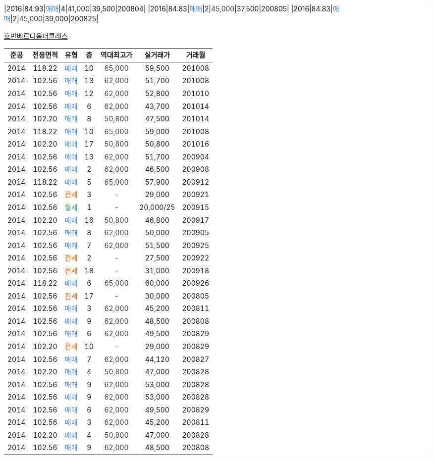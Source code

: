 |2016|84.93|<span style="color:#4285f3">매매</span>|4|<span style="color:#444444">41,000</span>|39,500|200804|
|2016|84.83|<span style="color:#4285f3">매매</span>|2|<span style="color:#444444">45,000</span>|37,500|200805|
|2016|84.83|<span style="color:#4285f3">매매</span>|2|<span style="color:#444444">45,000</span>|39,000|200825|

[호반베르디움더클래스](https://search.naver.com/search.naver?query=%EC%A0%84%EB%9D%BC%EB%B6%81%EB%8F%84+%EC%A0%84%EC%A3%BC%EC%8B%9C+%EB%8D%95%EC%A7%84%EA%B5%AC+%EC%9E%A5%EB%8F%99+%ED%98%B8%EB%B0%98%EB%B2%A0%EB%A5%B4%EB%94%94%EC%9B%80%EB%8D%94%ED%81%B4%EB%9E%98%EC%8A%A4)

|준공|전용면적|유형|층|역대최고가|실거래가|거래월|
|:---:|:---:|:---:|:---:|:---:|:---:|:---:|
|2014|118.22|<span style="color:#4285f3">매매</span>|10|<span style="color:#444444">65,000</span>|59,500|201008|
|2014|102.56|<span style="color:#4285f3">매매</span>|13|<span style="color:#444444">62,000</span>|51,700|201008|
|2014|102.56|<span style="color:#4285f3">매매</span>|12|<span style="color:#444444">62,000</span>|52,800|201010|
|2014|102.56|<span style="color:#4285f3">매매</span>|6|<span style="color:#444444">62,000</span>|43,700|201014|
|2014|102.20|<span style="color:#4285f3">매매</span>|8|<span style="color:#444444">50,800</span>|47,500|201014|
|2014|118.22|<span style="color:#4285f3">매매</span>|10|<span style="color:#444444">65,000</span>|59,000|201008|
|2014|102.20|<span style="color:#4285f3">매매</span>|17|<span style="color:#444444">50,800</span>|50,800|201016|
|2014|102.56|<span style="color:#4285f3">매매</span>|13|<span style="color:#444444">62,000</span>|51,700|200904|
|2014|102.56|<span style="color:#4285f3">매매</span>|2|<span style="color:#444444">62,000</span>|46,500|200908|
|2014|118.22|<span style="color:#4285f3">매매</span>|5|<span style="color:#444444">65,000</span>|57,900|200912|
|2014|102.56|<span style="color:#ff5a00">전세</span>|3|<span style="color:#444444">-</span>|29,000|200921|
|2014|102.56|<span style="color:#34a853">월세</span>|1|<span style="color:#444444">-</span>|20,000/25|200915|
|2014|102.20|<span style="color:#4285f3">매매</span>|16|<span style="color:#444444">50,800</span>|46,800|200917|
|2014|102.56|<span style="color:#4285f3">매매</span>|8|<span style="color:#444444">62,000</span>|50,000|200905|
|2014|102.56|<span style="color:#4285f3">매매</span>|7|<span style="color:#444444">62,000</span>|51,500|200925|
|2014|102.56|<span style="color:#ff5a00">전세</span>|2|<span style="color:#444444">-</span>|27,500|200922|
|2014|102.56|<span style="color:#ff5a00">전세</span>|18|<span style="color:#444444">-</span>|31,000|200918|
|2014|118.22|<span style="color:#4285f3">매매</span>|6|<span style="color:#444444">65,000</span>|60,000|200926|
|2014|102.56|<span style="color:#ff5a00">전세</span>|17|<span style="color:#444444">-</span>|30,000|200805|
|2014|102.56|<span style="color:#4285f3">매매</span>|3|<span style="color:#444444">62,000</span>|45,200|200811|
|2014|102.56|<span style="color:#4285f3">매매</span>|9|<span style="color:#444444">62,000</span>|48,500|200808|
|2014|102.56|<span style="color:#4285f3">매매</span>|6|<span style="color:#444444">62,000</span>|49,500|200829|
|2014|102.20|<span style="color:#ff5a00">전세</span>|10|<span style="color:#444444">-</span>|29,000|200829|
|2014|102.56|<span style="color:#4285f3">매매</span>|7|<span style="color:#444444">62,000</span>|44,120|200827|
|2014|102.20|<span style="color:#4285f3">매매</span>|4|<span style="color:#444444">50,800</span>|47,000|200828|
|2014|102.56|<span style="color:#4285f3">매매</span>|9|<span style="color:#444444">62,000</span>|53,000|200828|
|2014|102.56|<span style="color:#4285f3">매매</span>|9|<span style="color:#444444">62,000</span>|53,000|200828|
|2014|102.56|<span style="color:#4285f3">매매</span>|6|<span style="color:#444444">62,000</span>|49,500|200829|
|2014|102.56|<span style="color:#4285f3">매매</span>|3|<span style="color:#444444">62,000</span>|45,200|200811|
|2014|102.20|<span style="color:#4285f3">매매</span>|4|<span style="color:#444444">50,800</span>|47,000|200828|
|2014|102.56|<span style="color:#4285f3">매매</span>|9|<span style="color:#444444">62,000</span>|48,500|200808|